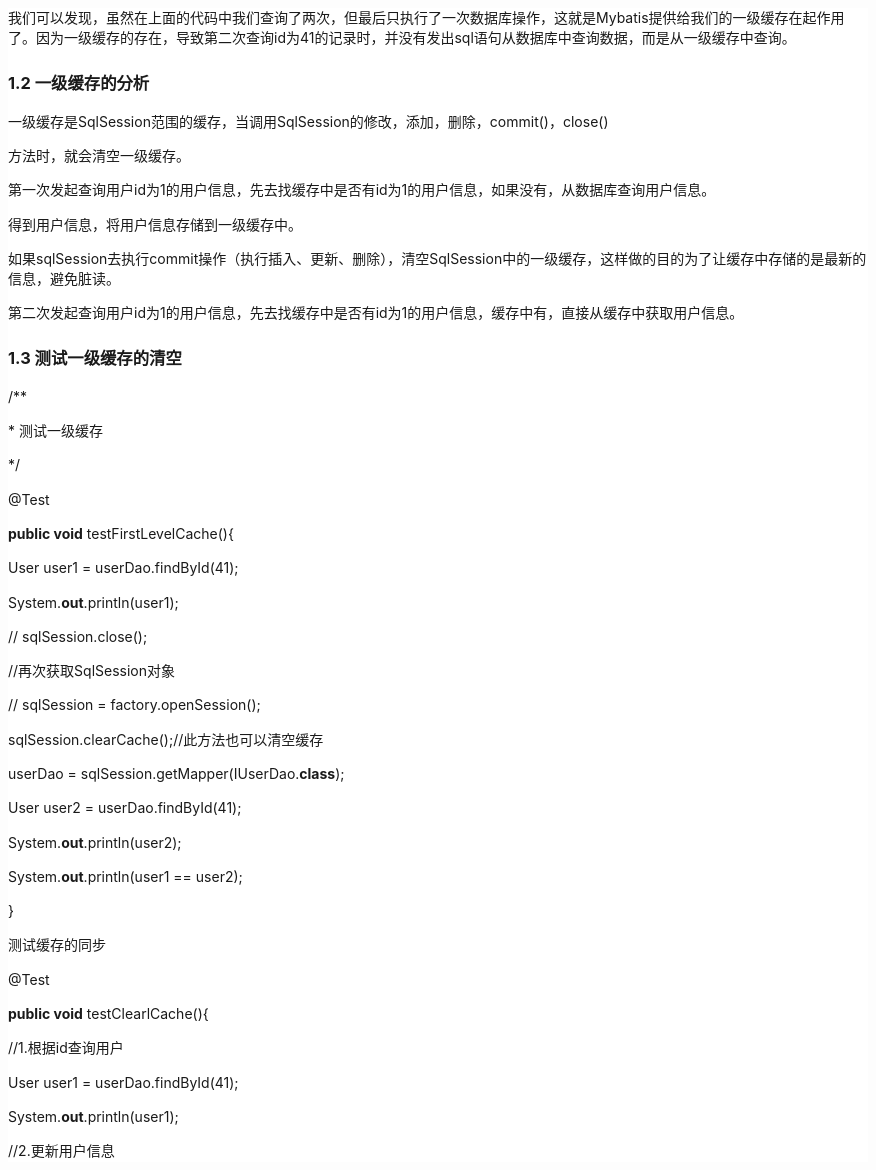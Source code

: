我们可以发现，虽然在上面的代码中我们查询了两次，但最后只执行了一次数据库操作，这就是Mybatis提供给我们的一级缓存在起作用了。因为一级缓存的存在，导致第二次查询id为41的记录时，并没有发出sql语句从数据库中查询数据，而是从一级缓存中查询。

### 1.2 一级缓存的分析 

一级缓存是SqlSession范围的缓存，当调用SqlSession的修改，添加，删除，commit()，close()

方法时，就会清空一级缓存。

第一次发起查询用户id为1的用户信息，先去找缓存中是否有id为1的用户信息，如果没有，从数据库查询用户信息。

得到用户信息，将用户信息存储到一级缓存中。

如果sqlSession去执行commit操作（执行插入、更新、删除），清空SqlSession中的一级缓存，这样做的目的为了让缓存中存储的是最新的信息，避免脏读。

第二次发起查询用户id为1的用户信息，先去找缓存中是否有id为1的用户信息，缓存中有，直接从缓存中获取用户信息。

### 1.3 测试一级缓存的清空 

/\*\*

\* 测试一级缓存

\*/

\@Test

**public void** testFirstLevelCache(){

User user1 = userDao.findById(41);

System.**out**.println(user1);

// sqlSession.close();

//再次获取SqlSession对象

// sqlSession = factory.openSession();

sqlSession.clearCache();//此方法也可以清空缓存

userDao = sqlSession.getMapper(IUserDao.**class**);

User user2 = userDao.findById(41);

System.**out**.println(user2);

System.**out**.println(user1 == user2);

}

测试缓存的同步

\@Test

**public void** testClearlCache(){

//1.根据id查询用户

User user1 = userDao.findById(41);

System.**out**.println(user1);

//2.更新用户信息
